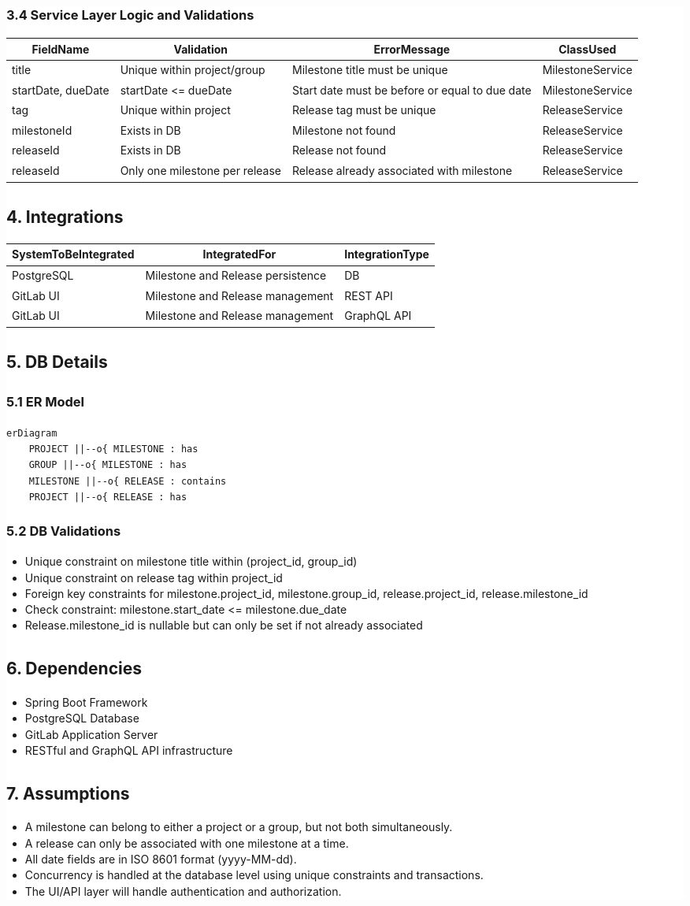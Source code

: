 ### 3.4 Service Layer Logic and Validations
| FieldName         | Validation                                | ErrorMessage                                 | ClassUsed           |
|-------------------|-------------------------------------------|----------------------------------------------|---------------------|
| title             | Unique within project/group                | Milestone title must be unique               | MilestoneService    |
| startDate, dueDate| startDate <= dueDate                       | Start date must be before or equal to due date| MilestoneService    |
| tag               | Unique within project                      | Release tag must be unique                   | ReleaseService      |
| milestoneId       | Exists in DB                              | Milestone not found                          | ReleaseService      |
| releaseId         | Exists in DB                              | Release not found                            | ReleaseService      |
| releaseId         | Only one milestone per release             | Release already associated with milestone    | ReleaseService      |

## 4. Integrations
| SystemToBeIntegrated | IntegratedFor                   | IntegrationType |
|----------------------|----------------------------------|-----------------|
| PostgreSQL           | Milestone and Release persistence| DB              |
| GitLab UI            | Milestone and Release management | REST API        |
| GitLab UI            | Milestone and Release management | GraphQL API     |

## 5. DB Details

### 5.1 ER Model
```mermaid
erDiagram
    PROJECT ||--o{ MILESTONE : has
    GROUP ||--o{ MILESTONE : has
    MILESTONE ||--o{ RELEASE : contains
    PROJECT ||--o{ RELEASE : has
```

### 5.2 DB Validations
- Unique constraint on milestone title within (project_id, group_id)
- Unique constraint on release tag within project_id
- Foreign key constraints for milestone.project_id, milestone.group_id, release.project_id, release.milestone_id
- Check constraint: milestone.start_date <= milestone.due_date
- Release.milestone_id is nullable but can only be set if not already associated

## 6. Dependencies
- Spring Boot Framework
- PostgreSQL Database
- GitLab Application Server
- RESTful and GraphQL API infrastructure

## 7. Assumptions
- A milestone can belong to either a project or a group, but not both simultaneously.
- A release can only be associated with one milestone at a time.
- All date fields are in ISO 8601 format (yyyy-MM-dd).
- Concurrency is handled at the database level using unique constraints and transactions.
- The UI/API layer will handle authentication and authorization.
